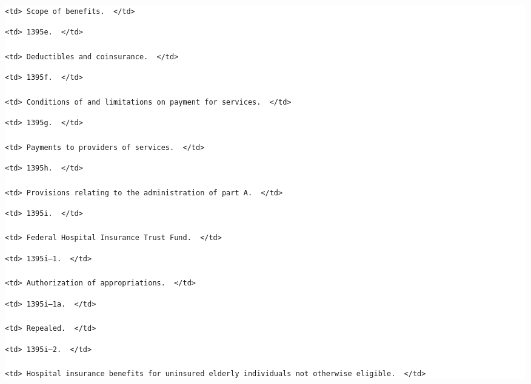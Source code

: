     <td> Scope of benefits.  </td>

  </tr>

  <tr>

    <td> 1395e.  </td>

    <td> Deductibles and coinsurance.  </td>

  </tr>

  <tr>

    <td> 1395f.  </td>

    <td> Conditions of and limitations on payment for services.  </td>

  </tr>

  <tr>

    <td> 1395g.  </td>

    <td> Payments to providers of services.  </td>

  </tr>

  <tr>

    <td> 1395h.  </td>

    <td> Provisions relating to the administration of part A.  </td>

  </tr>

  <tr>

    <td> 1395i.  </td>

    <td> Federal Hospital Insurance Trust Fund.  </td>

  </tr>

  <tr>

    <td> 1395i–1.  </td>

    <td> Authorization of appropriations.  </td>

  </tr>

  <tr>

    <td> 1395i–1a.  </td>

    <td> Repealed.  </td>

  </tr>

  <tr>

    <td> 1395i–2.  </td>

    <td> Hospital insurance benefits for uninsured elderly individuals not otherwise eligible.  </td>
